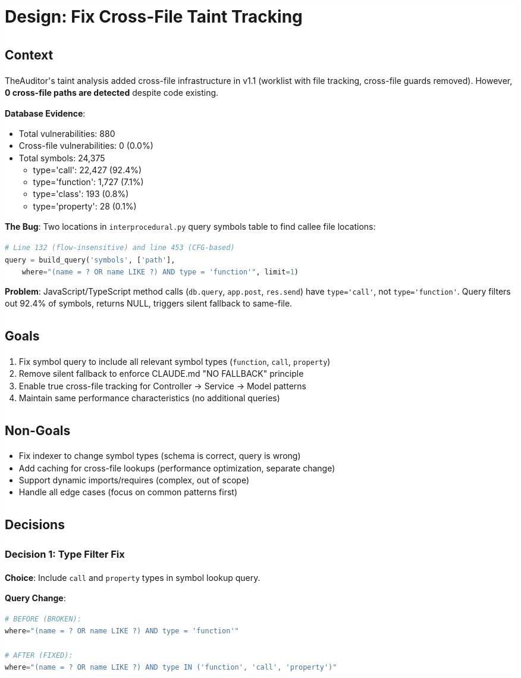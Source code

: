# Design: Fix Cross-File Taint Tracking

## Context

TheAuditor's taint analysis added cross-file infrastructure in v1.1 (worklist with file tracking, cross-file guards removed). However, **0 cross-file paths are detected** despite code existing.

**Database Evidence**:
- Total vulnerabilities: 880
- Cross-file vulnerabilities: 0 (0.0%)
- Total symbols: 24,375
  - type='call': 22,427 (92.4%)
  - type='function': 1,727 (7.1%)
  - type='class': 193 (0.8%)
  - type='property': 28 (0.1%)

**The Bug**: Two locations in `interprocedural.py` query symbols table to find callee file locations:
```python
# Line 132 (flow-insensitive) and line 453 (CFG-based)
query = build_query('symbols', ['path'],
    where="(name = ? OR name LIKE ?) AND type = 'function'", limit=1)
```

**Problem**: JavaScript/TypeScript method calls (`db.query`, `app.post`, `res.send`) have `type='call'`, not `type='function'`. Query filters out 92.4% of symbols, returns NULL, triggers silent fallback to same-file.

## Goals

1. Fix symbol query to include all relevant symbol types (`function`, `call`, `property`)
2. Remove silent fallback to enforce CLAUDE.md "NO FALLBACK" principle
3. Enable true cross-file tracking for Controller → Service → Model patterns
4. Maintain same performance characteristics (no additional queries)

## Non-Goals

- Fix indexer to change symbol types (schema is correct, query is wrong)
- Add caching for cross-file lookups (performance optimization, separate change)
- Support dynamic imports/requires (complex, out of scope)
- Handle all edge cases (focus on common patterns first)

## Decisions

### Decision 1: Type Filter Fix

**Choice**: Include `call` and `property` types in symbol lookup query.

**Query Change**:
```python
# BEFORE (BROKEN):
where="(name = ? OR name LIKE ?) AND type = 'function'"

# AFTER (FIXED):
where="(name = ? OR name LIKE ?) AND type IN ('function', 'call', 'property')"
```
